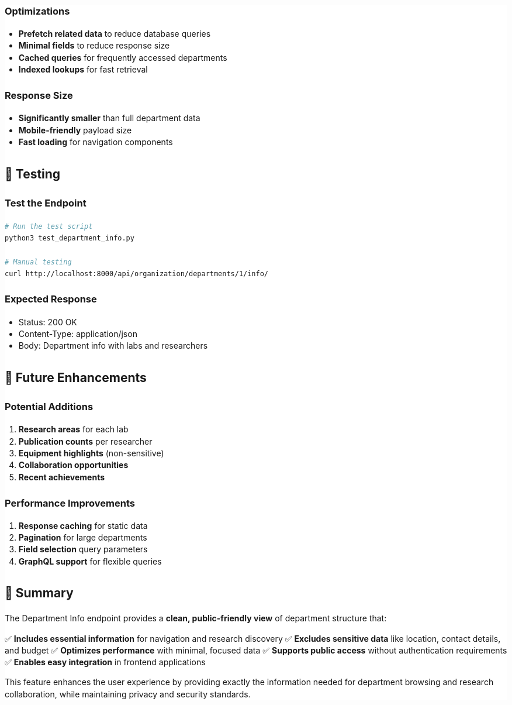### Optimizations
- **Prefetch related data** to reduce database queries
- **Minimal fields** to reduce response size
- **Cached queries** for frequently accessed departments
- **Indexed lookups** for fast retrieval

### Response Size
- **Significantly smaller** than full department data
- **Mobile-friendly** payload size
- **Fast loading** for navigation components

## 🧪 Testing

### Test the Endpoint
```bash
# Run the test script
python3 test_department_info.py

# Manual testing
curl http://localhost:8000/api/organization/departments/1/info/
```

### Expected Response
- Status: 200 OK
- Content-Type: application/json
- Body: Department info with labs and researchers

## 🚀 Future Enhancements

### Potential Additions
1. **Research areas** for each lab
2. **Publication counts** per researcher
3. **Equipment highlights** (non-sensitive)
4. **Collaboration opportunities**
5. **Recent achievements**

### Performance Improvements
1. **Response caching** for static data
2. **Pagination** for large departments
3. **Field selection** query parameters
4. **GraphQL support** for flexible queries

## 📝 Summary

The Department Info endpoint provides a **clean, public-friendly view** of department structure that:

✅ **Includes essential information** for navigation and research discovery
✅ **Excludes sensitive data** like location, contact details, and budget
✅ **Optimizes performance** with minimal, focused data
✅ **Supports public access** without authentication requirements
✅ **Enables easy integration** in frontend applications

This feature enhances the user experience by providing exactly the information needed for department browsing and research collaboration, while maintaining privacy and security standards.

